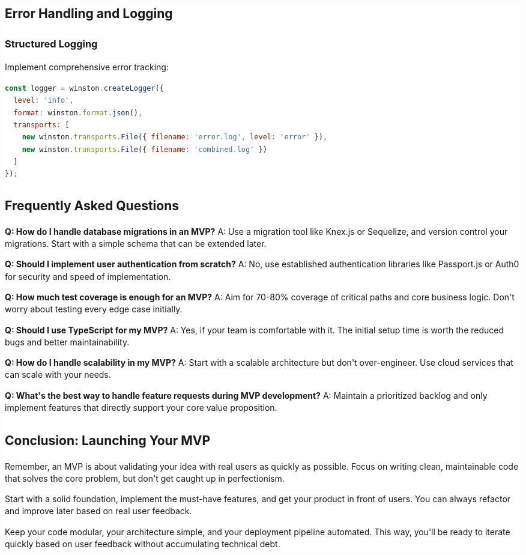 ## Error Handling and Logging

### Structured Logging

Implement comprehensive error tracking:

```javascript
const logger = winston.createLogger({
  level: 'info',
  format: winston.format.json(),
  transports: [
    new winston.transports.File({ filename: 'error.log', level: 'error' }),
    new winston.transports.File({ filename: 'combined.log' })
  ]
});
```

## Frequently Asked Questions

**Q: How do I handle database migrations in an MVP?**
A: Use a migration tool like Knex.js or Sequelize, and version control your migrations. Start with a simple schema that can be extended later.

**Q: Should I implement user authentication from scratch?**
A: No, use established authentication libraries like Passport.js or Auth0 for security and speed of implementation.

**Q: How much test coverage is enough for an MVP?**
A: Aim for 70-80% coverage of critical paths and core business logic. Don't worry about testing every edge case initially.

**Q: Should I use TypeScript for my MVP?**
A: Yes, if your team is comfortable with it. The initial setup time is worth the reduced bugs and better maintainability.

**Q: How do I handle scalability in my MVP?**
A: Start with a scalable architecture but don't over-engineer. Use cloud services that can scale with your needs.

**Q: What's the best way to handle feature requests during MVP development?**
A: Maintain a prioritized backlog and only implement features that directly support your core value proposition.

## Conclusion: Launching Your MVP

Remember, an MVP is about validating your idea with real users as quickly as possible. Focus on writing clean, maintainable code that solves the core problem, but don't get caught up in perfectionism.

Start with a solid foundation, implement the must-have features, and get your product in front of users. You can always refactor and improve later based on real user feedback.

Keep your code modular, your architecture simple, and your deployment pipeline automated. This way, you'll be ready to iterate quickly based on user feedback without accumulating technical debt.
